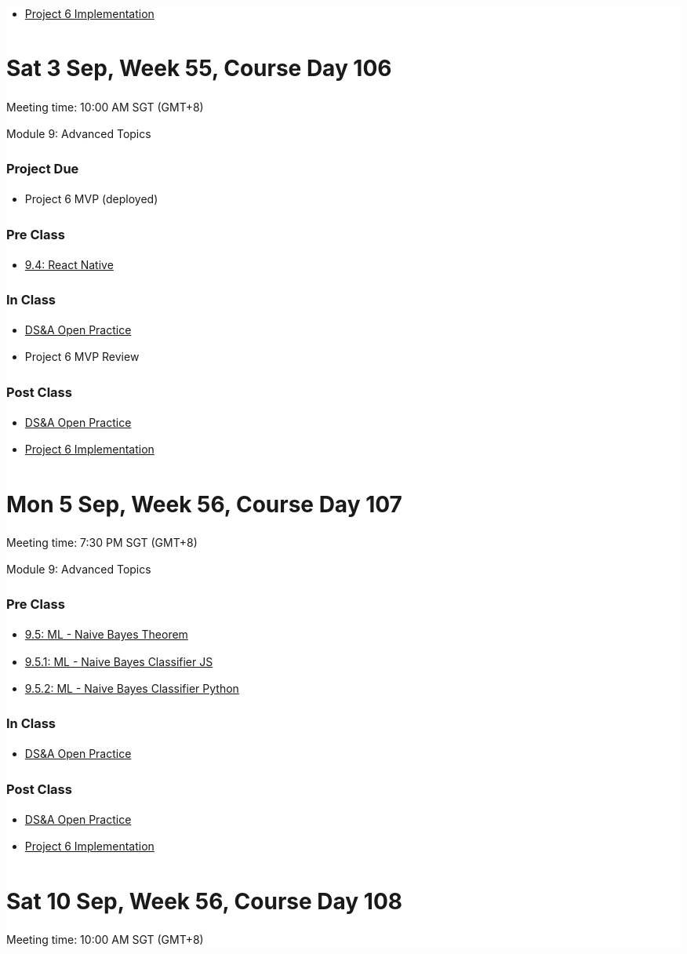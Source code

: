 * [Project 6 Implementation](https://bootcamp.rocketacademy.co/projects/project-6-capstone)

# Sat 3 Sep, Week 55, Course Day 106
Meeting time: 10:00 AM SGT (GMT+8)

Module 9: Advanced Topics
### Project Due
* Project 6 MVP (deployed)

### Pre Class
* [9.4: React Native](https://bootcamp.rocketacademy.co/9-advanced-topics/9.4-react-native)

### In Class
* [DS&A Open Practice](https://bootcamp.rocketacademy.co/data-structures-and-algorithms/d.12-open-practice)

* Project 6 MVP Review

### Post Class
* [DS&A Open Practice](https://bootcamp.rocketacademy.co/data-structures-and-algorithms/d.12-open-practice)

* [Project 6 Implementation](https://bootcamp.rocketacademy.co/projects/project-6-capstone)

# Mon 5 Sep, Week 56, Course Day 107
Meeting time: 7:30 PM SGT (GMT+8)

Module 9: Advanced Topics
### Pre Class
* [9.5: ML - Naive Bayes Theorem](https://bootcamp.rocketacademy.co/9-advanced-topics/9.5-ml-bayes-theorem)

* [9.5.1: ML - Naive Bayes Classifier JS](https://bootcamp.rocketacademy.co/9-advanced-topics/9.5-ml-bayes-theorem/9.5.1-ml-naive-bayes-classifier-javascript)

* [9.5.2: ML - Naive Bayes Classifier Python](https://bootcamp.rocketacademy.co/9-advanced-topics/9.5-ml-bayes-theorem/9.5.2-ml-naive-bayes-classifier-python)

### In Class
* [DS&A Open Practice](https://bootcamp.rocketacademy.co/data-structures-and-algorithms/d.12-open-practice)

### Post Class
* [DS&A Open Practice](https://bootcamp.rocketacademy.co/data-structures-and-algorithms/d.12-open-practice)

* [Project 6 Implementation](https://bootcamp.rocketacademy.co/projects/project-6-capstone)

# Sat 10 Sep, Week 56, Course Day 108
Meeting time: 10:00 AM SGT (GMT+8)
